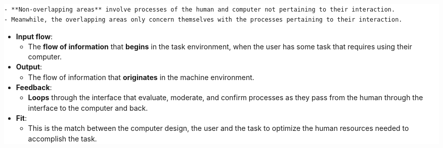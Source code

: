     - **Non-overlapping areas** involve processes of the human and computer not pertaining to their interaction.
    - Meanwhile, the overlapping areas only concern themselves with the processes pertaining to their interaction.
  - **Input flow**:
    - The **flow of information** that **begins** in the task environment, when the user has some task that requires using their computer.
  - **Output**:
    - The flow of information that **originates** in the machine environment.
  - **Feedback**:
    - **Loops** through the interface that evaluate, moderate, and confirm processes as they pass from the human through the interface to the computer and back.
  - **Fit**:
    - This is the match between the computer design, the user and the task to optimize the human resources needed to accomplish the task.
